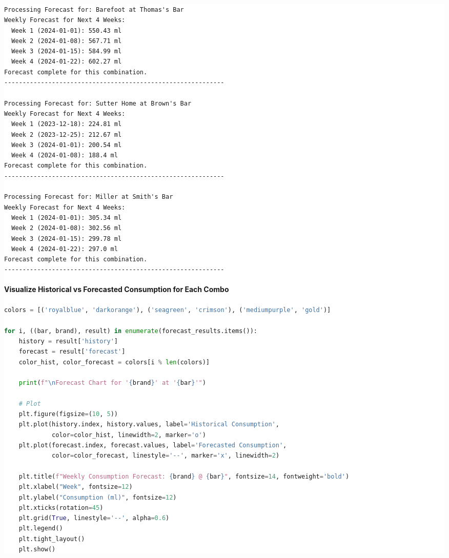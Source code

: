     Processing Forecast for: Barefoot at Thomas's Bar
    Weekly Forecast for Next 4 Weeks:
      Week 1 (2024-01-01): 550.43 ml
      Week 2 (2024-01-08): 567.71 ml
      Week 3 (2024-01-15): 584.99 ml
      Week 4 (2024-01-22): 602.27 ml
    Forecast complete for this combination.
    ------------------------------------------------------------
    
    Processing Forecast for: Sutter Home at Brown's Bar
    Weekly Forecast for Next 4 Weeks:
      Week 1 (2023-12-18): 224.81 ml
      Week 2 (2023-12-25): 212.67 ml
      Week 3 (2024-01-01): 200.54 ml
      Week 4 (2024-01-08): 188.4 ml
    Forecast complete for this combination.
    ------------------------------------------------------------
    
    Processing Forecast for: Miller at Smith's Bar
    Weekly Forecast for Next 4 Weeks:
      Week 1 (2024-01-01): 305.34 ml
      Week 2 (2024-01-08): 302.56 ml
      Week 3 (2024-01-15): 299.78 ml
      Week 4 (2024-01-22): 297.0 ml
    Forecast complete for this combination.
    ------------------------------------------------------------
    

#### Visualize Historical vs Forecasted Consumption for Each Combo



```python
colors = [('royalblue', 'darkorange'), ('seagreen', 'crimson'), ('mediumpurple', 'gold')]

for i, ((bar, brand), result) in enumerate(forecast_results.items()):
    history = result['history']
    forecast = result['forecast']
    color_hist, color_forecast = colors[i % len(colors)]

    print(f"\nForecast Chart for '{brand}' at '{bar}'")

    # Plot
    plt.figure(figsize=(10, 5))
    plt.plot(history.index, history.values, label='Historical Consumption',
             color=color_hist, linewidth=2, marker='o')
    plt.plot(forecast.index, forecast.values, label='Forecasted Consumption',
             color=color_forecast, linestyle='--', marker='x', linewidth=2)

    plt.title(f"Weekly Consumption Forecast: {brand} @ {bar}", fontsize=14, fontweight='bold')
    plt.xlabel("Week", fontsize=12)
    plt.ylabel("Consumption (ml)", fontsize=12)
    plt.xticks(rotation=45)
    plt.grid(True, linestyle='--', alpha=0.6)
    plt.legend()
    plt.tight_layout()
    plt.show()

```
